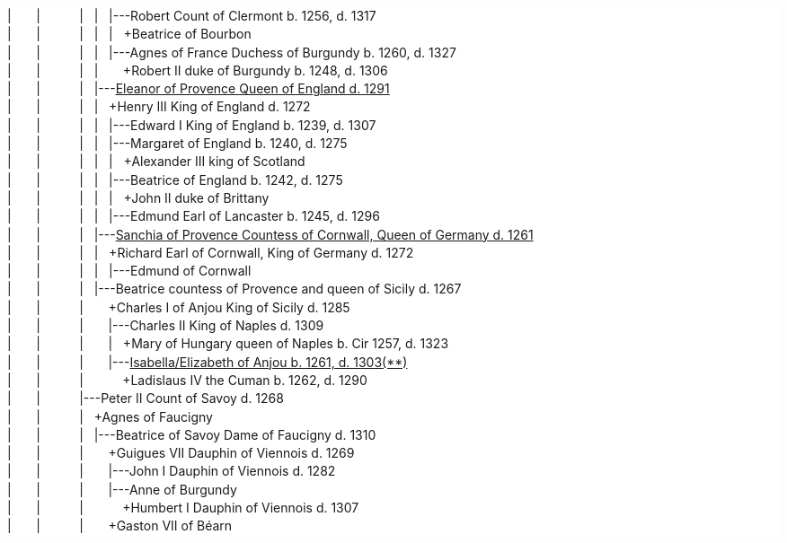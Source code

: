 |&nbsp;&nbsp;&nbsp;&nbsp;&nbsp;&nbsp;&nbsp;|&nbsp;&nbsp;&nbsp;&nbsp;&nbsp;&nbsp;&nbsp;&nbsp;&nbsp;&nbsp;&nbsp;|&nbsp;&nbsp;&nbsp;|&nbsp;&nbsp;&nbsp;|---Robert Count of Clermont b. 1256, d. 1317<br>
|&nbsp;&nbsp;&nbsp;&nbsp;&nbsp;&nbsp;&nbsp;|&nbsp;&nbsp;&nbsp;&nbsp;&nbsp;&nbsp;&nbsp;&nbsp;&nbsp;&nbsp;&nbsp;|&nbsp;&nbsp;&nbsp;|&nbsp;&nbsp;&nbsp;|&nbsp;&nbsp;&nbsp;+Beatrice of Bourbon <br>
|&nbsp;&nbsp;&nbsp;&nbsp;&nbsp;&nbsp;&nbsp;|&nbsp;&nbsp;&nbsp;&nbsp;&nbsp;&nbsp;&nbsp;&nbsp;&nbsp;&nbsp;&nbsp;|&nbsp;&nbsp;&nbsp;|&nbsp;&nbsp;&nbsp;|---Agnes of France Duchess of Burgundy b. 1260, d. 1327<br>
|&nbsp;&nbsp;&nbsp;&nbsp;&nbsp;&nbsp;&nbsp;|&nbsp;&nbsp;&nbsp;&nbsp;&nbsp;&nbsp;&nbsp;&nbsp;&nbsp;&nbsp;&nbsp;|&nbsp;&nbsp;&nbsp;|&nbsp;&nbsp;&nbsp;&nbsp;&nbsp;&nbsp;&nbsp;+Robert II duke of Burgundy b. 1248, d. 1306<br>
|&nbsp;&nbsp;&nbsp;&nbsp;&nbsp;&nbsp;&nbsp;|&nbsp;&nbsp;&nbsp;&nbsp;&nbsp;&nbsp;&nbsp;&nbsp;&nbsp;&nbsp;&nbsp;|&nbsp;&nbsp;&nbsp;|---<a name="n76"></a><a href="/woman/76.html">Eleanor of Provence Queen of England d. 1291</a><br>
|&nbsp;&nbsp;&nbsp;&nbsp;&nbsp;&nbsp;&nbsp;|&nbsp;&nbsp;&nbsp;&nbsp;&nbsp;&nbsp;&nbsp;&nbsp;&nbsp;&nbsp;&nbsp;|&nbsp;&nbsp;&nbsp;|&nbsp;&nbsp;&nbsp;+Henry III King of England d. 1272<br>
|&nbsp;&nbsp;&nbsp;&nbsp;&nbsp;&nbsp;&nbsp;|&nbsp;&nbsp;&nbsp;&nbsp;&nbsp;&nbsp;&nbsp;&nbsp;&nbsp;&nbsp;&nbsp;|&nbsp;&nbsp;&nbsp;|&nbsp;&nbsp;&nbsp;|---Edward I King of England b. 1239, d. 1307<br>
|&nbsp;&nbsp;&nbsp;&nbsp;&nbsp;&nbsp;&nbsp;|&nbsp;&nbsp;&nbsp;&nbsp;&nbsp;&nbsp;&nbsp;&nbsp;&nbsp;&nbsp;&nbsp;|&nbsp;&nbsp;&nbsp;|&nbsp;&nbsp;&nbsp;|---Margaret of England b. 1240, d. 1275<br>
|&nbsp;&nbsp;&nbsp;&nbsp;&nbsp;&nbsp;&nbsp;|&nbsp;&nbsp;&nbsp;&nbsp;&nbsp;&nbsp;&nbsp;&nbsp;&nbsp;&nbsp;&nbsp;|&nbsp;&nbsp;&nbsp;|&nbsp;&nbsp;&nbsp;|&nbsp;&nbsp;&nbsp;+Alexander III king of Scotland <br>
|&nbsp;&nbsp;&nbsp;&nbsp;&nbsp;&nbsp;&nbsp;|&nbsp;&nbsp;&nbsp;&nbsp;&nbsp;&nbsp;&nbsp;&nbsp;&nbsp;&nbsp;&nbsp;|&nbsp;&nbsp;&nbsp;|&nbsp;&nbsp;&nbsp;|---Beatrice of England b. 1242, d. 1275<br>
|&nbsp;&nbsp;&nbsp;&nbsp;&nbsp;&nbsp;&nbsp;|&nbsp;&nbsp;&nbsp;&nbsp;&nbsp;&nbsp;&nbsp;&nbsp;&nbsp;&nbsp;&nbsp;|&nbsp;&nbsp;&nbsp;|&nbsp;&nbsp;&nbsp;|&nbsp;&nbsp;&nbsp;+John II duke of Brittany <br>
|&nbsp;&nbsp;&nbsp;&nbsp;&nbsp;&nbsp;&nbsp;|&nbsp;&nbsp;&nbsp;&nbsp;&nbsp;&nbsp;&nbsp;&nbsp;&nbsp;&nbsp;&nbsp;|&nbsp;&nbsp;&nbsp;|&nbsp;&nbsp;&nbsp;|---Edmund Earl of Lancaster b. 1245, d. 1296<br>
|&nbsp;&nbsp;&nbsp;&nbsp;&nbsp;&nbsp;&nbsp;|&nbsp;&nbsp;&nbsp;&nbsp;&nbsp;&nbsp;&nbsp;&nbsp;&nbsp;&nbsp;&nbsp;|&nbsp;&nbsp;&nbsp;|---<a name="n70"></a><a href="/woman/70.html">Sanchia of Provence Countess of Cornwall, Queen of Germany d. 1261</a><br>
|&nbsp;&nbsp;&nbsp;&nbsp;&nbsp;&nbsp;&nbsp;|&nbsp;&nbsp;&nbsp;&nbsp;&nbsp;&nbsp;&nbsp;&nbsp;&nbsp;&nbsp;&nbsp;|&nbsp;&nbsp;&nbsp;|&nbsp;&nbsp;&nbsp;+Richard Earl of Cornwall, King of Germany d. 1272<br>
|&nbsp;&nbsp;&nbsp;&nbsp;&nbsp;&nbsp;&nbsp;|&nbsp;&nbsp;&nbsp;&nbsp;&nbsp;&nbsp;&nbsp;&nbsp;&nbsp;&nbsp;&nbsp;|&nbsp;&nbsp;&nbsp;|&nbsp;&nbsp;&nbsp;|---Edmund of Cornwall <br>
|&nbsp;&nbsp;&nbsp;&nbsp;&nbsp;&nbsp;&nbsp;|&nbsp;&nbsp;&nbsp;&nbsp;&nbsp;&nbsp;&nbsp;&nbsp;&nbsp;&nbsp;&nbsp;|&nbsp;&nbsp;&nbsp;|---Beatrice countess of Provence and queen of Sicily d. 1267<br>
|&nbsp;&nbsp;&nbsp;&nbsp;&nbsp;&nbsp;&nbsp;|&nbsp;&nbsp;&nbsp;&nbsp;&nbsp;&nbsp;&nbsp;&nbsp;&nbsp;&nbsp;&nbsp;|&nbsp;&nbsp;&nbsp;&nbsp;&nbsp;&nbsp;&nbsp;+Charles I of Anjou King of Sicily d. 1285<br>
|&nbsp;&nbsp;&nbsp;&nbsp;&nbsp;&nbsp;&nbsp;|&nbsp;&nbsp;&nbsp;&nbsp;&nbsp;&nbsp;&nbsp;&nbsp;&nbsp;&nbsp;&nbsp;|&nbsp;&nbsp;&nbsp;&nbsp;&nbsp;&nbsp;&nbsp;|---Charles II King of Naples d. 1309<br>
|&nbsp;&nbsp;&nbsp;&nbsp;&nbsp;&nbsp;&nbsp;|&nbsp;&nbsp;&nbsp;&nbsp;&nbsp;&nbsp;&nbsp;&nbsp;&nbsp;&nbsp;&nbsp;|&nbsp;&nbsp;&nbsp;&nbsp;&nbsp;&nbsp;&nbsp;|&nbsp;&nbsp;&nbsp;+Mary of Hungary queen of Naples b. Cir 1257, d. 1323<br>
|&nbsp;&nbsp;&nbsp;&nbsp;&nbsp;&nbsp;&nbsp;|&nbsp;&nbsp;&nbsp;&nbsp;&nbsp;&nbsp;&nbsp;&nbsp;&nbsp;&nbsp;&nbsp;|&nbsp;&nbsp;&nbsp;&nbsp;&nbsp;&nbsp;&nbsp;|---<a name="n26192"></a><a href="/woman/26192.html">Isabella/Elizabeth of Anjou b. 1261, d. 1303</a><a  href="#n26192.2">(**)</a><br>
|&nbsp;&nbsp;&nbsp;&nbsp;&nbsp;&nbsp;&nbsp;|&nbsp;&nbsp;&nbsp;&nbsp;&nbsp;&nbsp;&nbsp;&nbsp;&nbsp;&nbsp;&nbsp;|&nbsp;&nbsp;&nbsp;&nbsp;&nbsp;&nbsp;&nbsp;&nbsp;&nbsp;&nbsp;&nbsp;+Ladislaus IV the Cuman b. 1262, d. 1290<br>
|&nbsp;&nbsp;&nbsp;&nbsp;&nbsp;&nbsp;&nbsp;|&nbsp;&nbsp;&nbsp;&nbsp;&nbsp;&nbsp;&nbsp;&nbsp;&nbsp;&nbsp;&nbsp;|---Peter II Count of Savoy d. 1268<br>
|&nbsp;&nbsp;&nbsp;&nbsp;&nbsp;&nbsp;&nbsp;|&nbsp;&nbsp;&nbsp;&nbsp;&nbsp;&nbsp;&nbsp;&nbsp;&nbsp;&nbsp;&nbsp;|&nbsp;&nbsp;&nbsp;+Agnes of Faucigny <br>
|&nbsp;&nbsp;&nbsp;&nbsp;&nbsp;&nbsp;&nbsp;|&nbsp;&nbsp;&nbsp;&nbsp;&nbsp;&nbsp;&nbsp;&nbsp;&nbsp;&nbsp;&nbsp;|&nbsp;&nbsp;&nbsp;|---Beatrice of Savoy Dame of Faucigny d. 1310<br>
|&nbsp;&nbsp;&nbsp;&nbsp;&nbsp;&nbsp;&nbsp;|&nbsp;&nbsp;&nbsp;&nbsp;&nbsp;&nbsp;&nbsp;&nbsp;&nbsp;&nbsp;&nbsp;|&nbsp;&nbsp;&nbsp;&nbsp;&nbsp;&nbsp;&nbsp;+Guigues VII Dauphin of Viennois d. 1269<br>
|&nbsp;&nbsp;&nbsp;&nbsp;&nbsp;&nbsp;&nbsp;|&nbsp;&nbsp;&nbsp;&nbsp;&nbsp;&nbsp;&nbsp;&nbsp;&nbsp;&nbsp;&nbsp;|&nbsp;&nbsp;&nbsp;&nbsp;&nbsp;&nbsp;&nbsp;|---John I Dauphin of Viennois d. 1282<br>
|&nbsp;&nbsp;&nbsp;&nbsp;&nbsp;&nbsp;&nbsp;|&nbsp;&nbsp;&nbsp;&nbsp;&nbsp;&nbsp;&nbsp;&nbsp;&nbsp;&nbsp;&nbsp;|&nbsp;&nbsp;&nbsp;&nbsp;&nbsp;&nbsp;&nbsp;|---Anne of Burgundy <br>
|&nbsp;&nbsp;&nbsp;&nbsp;&nbsp;&nbsp;&nbsp;|&nbsp;&nbsp;&nbsp;&nbsp;&nbsp;&nbsp;&nbsp;&nbsp;&nbsp;&nbsp;&nbsp;|&nbsp;&nbsp;&nbsp;&nbsp;&nbsp;&nbsp;&nbsp;&nbsp;&nbsp;&nbsp;&nbsp;+Humbert I Dauphin of Viennois d. 1307<br>
|&nbsp;&nbsp;&nbsp;&nbsp;&nbsp;&nbsp;&nbsp;|&nbsp;&nbsp;&nbsp;&nbsp;&nbsp;&nbsp;&nbsp;&nbsp;&nbsp;&nbsp;&nbsp;|&nbsp;&nbsp;&nbsp;&nbsp;&nbsp;&nbsp;&nbsp;+Gaston VII of Béarn <br>